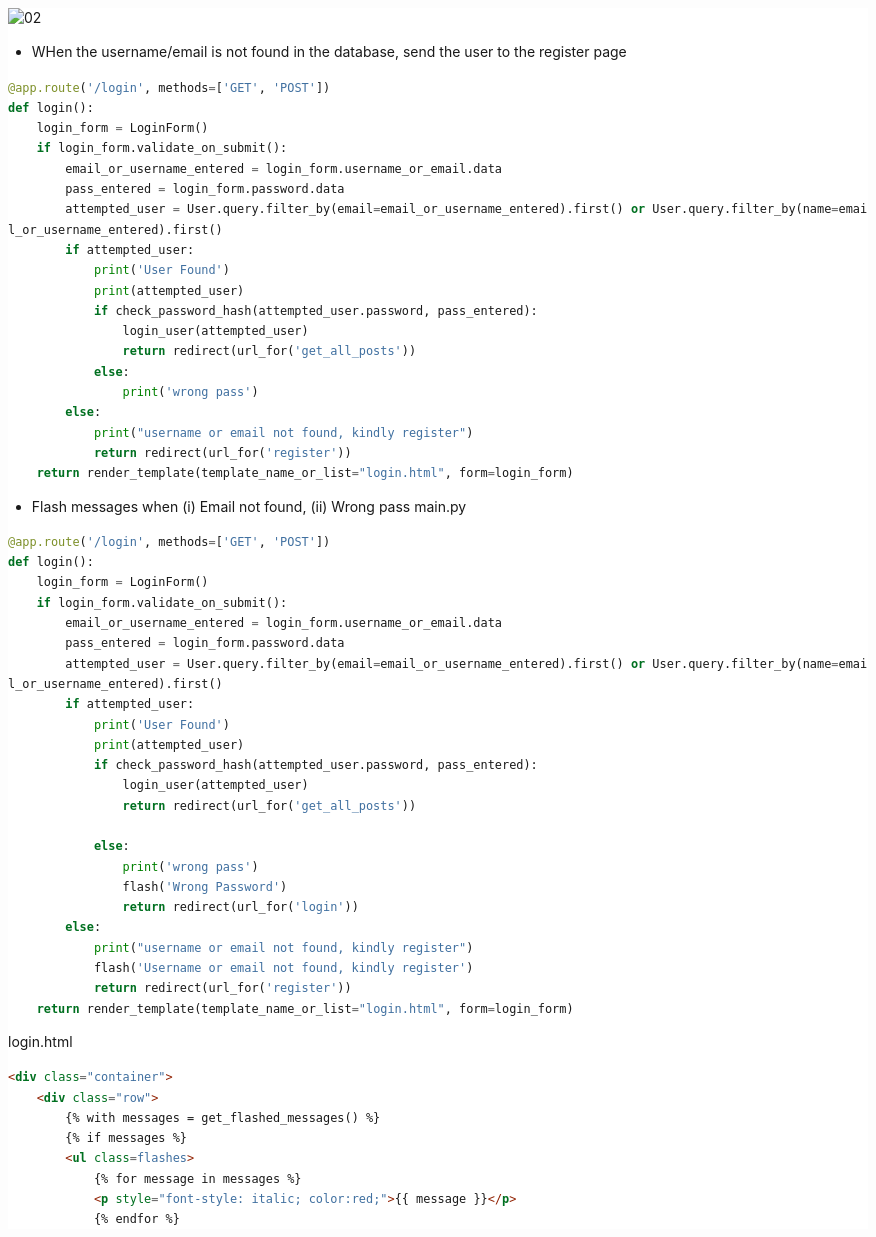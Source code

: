 ![02](./images/02.gif)


- WHen the username/email is not found in the database, send the user to the register page
```python
@app.route('/login', methods=['GET', 'POST'])
def login():
    login_form = LoginForm()
    if login_form.validate_on_submit():
        email_or_username_entered = login_form.username_or_email.data
        pass_entered = login_form.password.data
        attempted_user = User.query.filter_by(email=email_or_username_entered).first() or User.query.filter_by(name=email_or_username_entered).first()
        if attempted_user:
            print('User Found')
            print(attempted_user)
            if check_password_hash(attempted_user.password, pass_entered):
                login_user(attempted_user)
                return redirect(url_for('get_all_posts'))
            else:
                print('wrong pass')
        else:
            print("username or email not found, kindly register")
            return redirect(url_for('register'))
    return render_template(template_name_or_list="login.html", form=login_form)
```

- Flash messages when (i) Email not found, (ii) Wrong pass 
main.py
```python
@app.route('/login', methods=['GET', 'POST'])
def login():
    login_form = LoginForm()
    if login_form.validate_on_submit():
        email_or_username_entered = login_form.username_or_email.data
        pass_entered = login_form.password.data
        attempted_user = User.query.filter_by(email=email_or_username_entered).first() or User.query.filter_by(name=email_or_username_entered).first()
        if attempted_user:
            print('User Found')
            print(attempted_user)
            if check_password_hash(attempted_user.password, pass_entered):
                login_user(attempted_user)
                return redirect(url_for('get_all_posts'))

            else:
                print('wrong pass')
                flash('Wrong Password')
                return redirect(url_for('login'))
        else:
            print("username or email not found, kindly register")
            flash('Username or email not found, kindly register')
            return redirect(url_for('register'))
    return render_template(template_name_or_list="login.html", form=login_form)
```
login.html
```html
<div class="container">
    <div class="row">
        {% with messages = get_flashed_messages() %}
        {% if messages %}
        <ul class=flashes>
            {% for message in messages %}
            <p style="font-style: italic; color:red;">{{ message }}</p>
            {% endfor %}
```